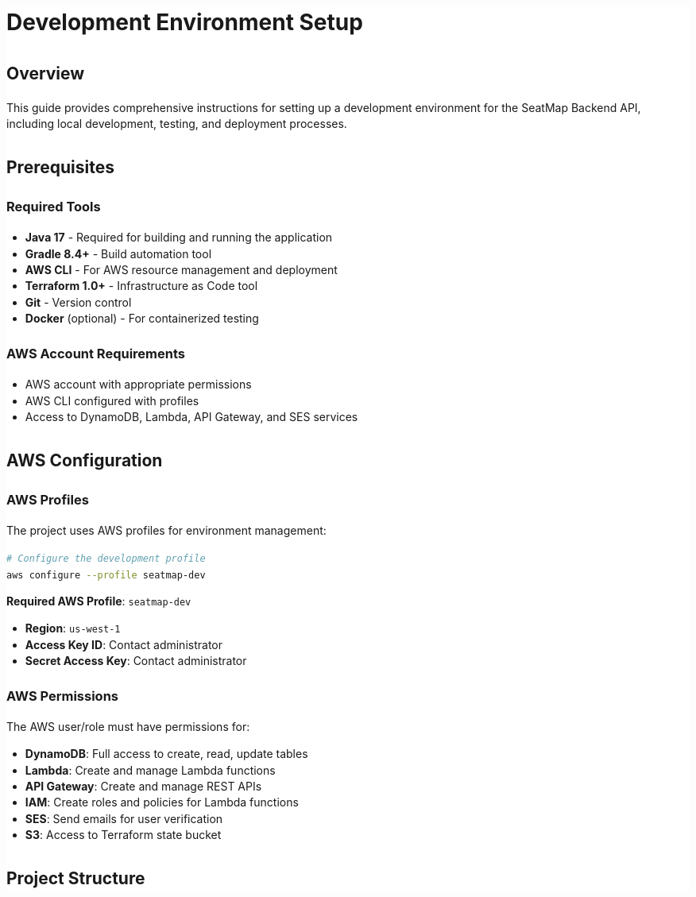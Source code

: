 # Development Environment Setup

## Overview

This guide provides comprehensive instructions for setting up a development environment for the SeatMap Backend API, including local development, testing, and deployment processes.

## Prerequisites

### Required Tools
- **Java 17** - Required for building and running the application
- **Gradle 8.4+** - Build automation tool
- **AWS CLI** - For AWS resource management and deployment
- **Terraform 1.0+** - Infrastructure as Code tool
- **Git** - Version control
- **Docker** (optional) - For containerized testing

### AWS Account Requirements
- AWS account with appropriate permissions
- AWS CLI configured with profiles
- Access to DynamoDB, Lambda, API Gateway, and SES services

## AWS Configuration

### AWS Profiles
The project uses AWS profiles for environment management:

```bash
# Configure the development profile
aws configure --profile seatmap-dev
```

**Required AWS Profile**: `seatmap-dev`
- **Region**: `us-west-1`
- **Access Key ID**: Contact administrator
- **Secret Access Key**: Contact administrator

### AWS Permissions
The AWS user/role must have permissions for:
- **DynamoDB**: Full access to create, read, update tables
- **Lambda**: Create and manage Lambda functions
- **API Gateway**: Create and manage REST APIs
- **IAM**: Create roles and policies for Lambda functions
- **SES**: Send emails for user verification
- **S3**: Access to Terraform state bucket

## Project Structure
